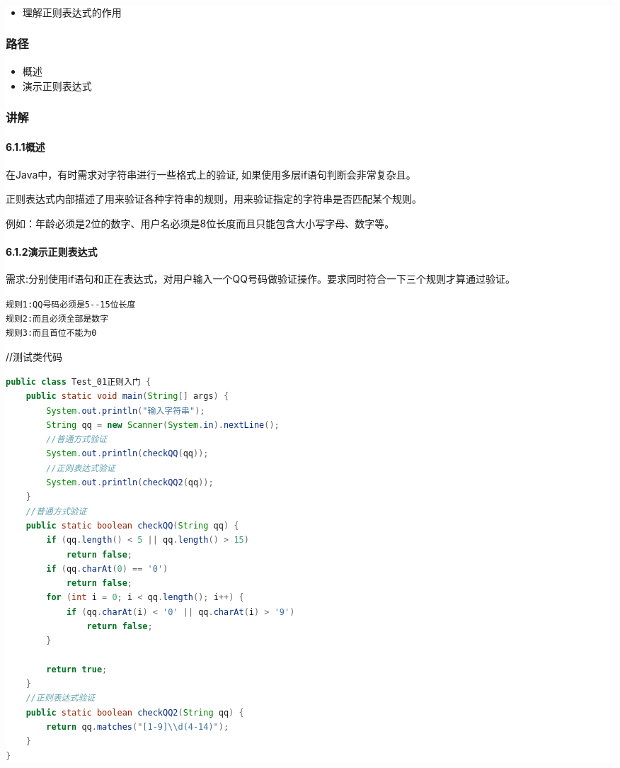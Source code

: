 - 理解正则表达式的作用

### 路径

- 概述
- 演示正则表达式

### 讲解

#### 6.1.1概述

在Java中，有时需求对字符串进行一些格式上的验证, 如果使用多层if语句判断会非常复杂且。

正则表达式内部描述了用来验证各种字符串的规则，用来验证指定的字符串是否匹配某个规则。

例如：年龄必须是2位的数字、用户名必须是8位长度而且只能包含大小写字母、数字等。

#### 6.1.2演示正则表达式

需求:分别使用if语句和正在表达式，对用户输入一个QQ号码做验证操作。要求同时符合一下三个规则才算通过验证。

```
规则1:QQ号码必须是5--15位长度
规则2:而且必须全部是数字
规则3:而且首位不能为0
```

//测试类代码

~~~java
public class Test_01正则入门 {
    public static void main(String[] args) {
        System.out.println("输入字符串");
        String qq = new Scanner(System.in).nextLine();
        //普通方式验证
        System.out.println(checkQQ(qq));
        //正则表达式验证
        System.out.println(checkQQ2(qq));
    }
    //普通方式验证
    public static boolean checkQQ(String qq) {
        if (qq.length() < 5 || qq.length() > 15)
            return false;
        if (qq.charAt(0) == '0')
            return false;
        for (int i = 0; i < qq.length(); i++) {
            if (qq.charAt(i) < '0' || qq.charAt(i) > '9')
                return false;
        }

        return true;
    }
    //正则表达式验证
    public static boolean checkQQ2(String qq) {
        return qq.matches("[1-9]\\d(4-14)");
    }
}
~~~
